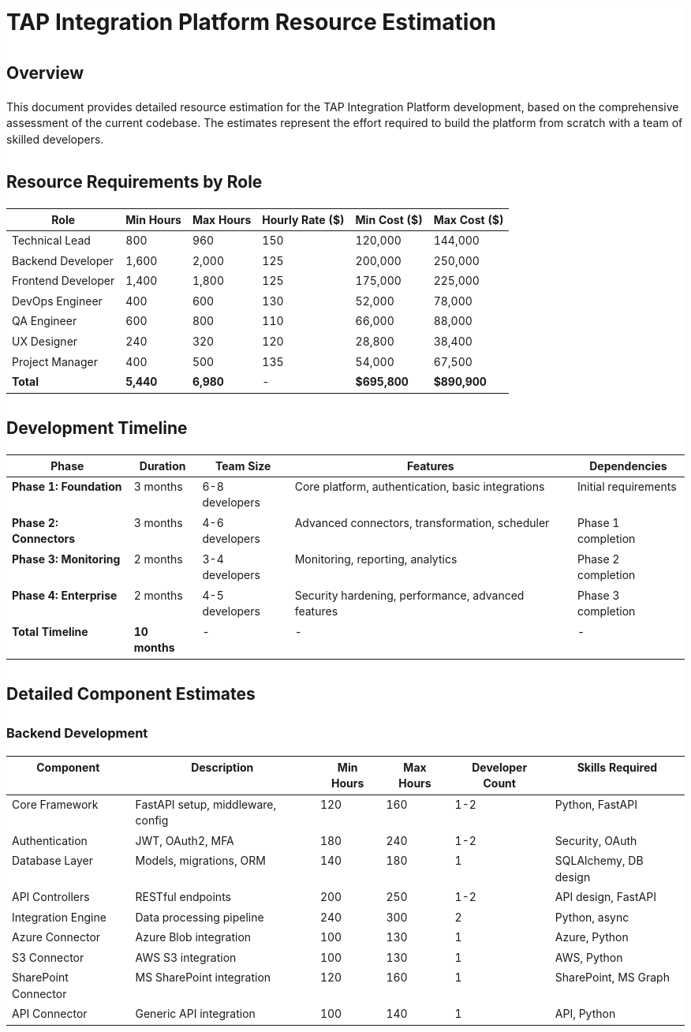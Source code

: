 # TAP Integration Platform Resource Estimation

## Overview
This document provides detailed resource estimation for the TAP Integration Platform development, based on the comprehensive assessment of the current codebase. The estimates represent the effort required to build the platform from scratch with a team of skilled developers.

## Resource Requirements by Role

| Role | Min Hours | Max Hours | Hourly Rate ($) | Min Cost ($) | Max Cost ($) |
|------|-----------|-----------|-----------------|--------------|--------------|
| Technical Lead | 800 | 960 | 150 | 120,000 | 144,000 |
| Backend Developer | 1,600 | 2,000 | 125 | 200,000 | 250,000 |
| Frontend Developer | 1,400 | 1,800 | 125 | 175,000 | 225,000 |
| DevOps Engineer | 400 | 600 | 130 | 52,000 | 78,000 |
| QA Engineer | 600 | 800 | 110 | 66,000 | 88,000 |
| UX Designer | 240 | 320 | 120 | 28,800 | 38,400 |
| Project Manager | 400 | 500 | 135 | 54,000 | 67,500 |
| **Total** | **5,440** | **6,980** | - | **$695,800** | **$890,900** |

## Development Timeline

| Phase | Duration | Team Size | Features | Dependencies |
|-------|----------|-----------|----------|-------------|
| **Phase 1: Foundation** | 3 months | 6-8 developers | Core platform, authentication, basic integrations | Initial requirements |
| **Phase 2: Connectors** | 3 months | 4-6 developers | Advanced connectors, transformation, scheduler | Phase 1 completion |
| **Phase 3: Monitoring** | 2 months | 3-4 developers | Monitoring, reporting, analytics | Phase 2 completion |
| **Phase 4: Enterprise** | 2 months | 4-5 developers | Security hardening, performance, advanced features | Phase 3 completion |
| **Total Timeline** | **10 months** | - | - | - |

## Detailed Component Estimates

### Backend Development

| Component | Description | Min Hours | Max Hours | Developer Count | Skills Required |
|-----------|-------------|-----------|-----------|-----------------|----------------|
| Core Framework | FastAPI setup, middleware, config | 120 | 160 | 1-2 | Python, FastAPI |
| Authentication | JWT, OAuth2, MFA | 180 | 240 | 1-2 | Security, OAuth |
| Database Layer | Models, migrations, ORM | 140 | 180 | 1 | SQLAlchemy, DB design |
| API Controllers | RESTful endpoints | 200 | 250 | 1-2 | API design, FastAPI |
| Integration Engine | Data processing pipeline | 240 | 300 | 2 | Python, async |
| Azure Connector | Azure Blob integration | 100 | 130 | 1 | Azure, Python |
| S3 Connector | AWS S3 integration | 100 | 130 | 1 | AWS, Python |
| SharePoint Connector | MS SharePoint integration | 120 | 160 | 1 | SharePoint, MS Graph |
| API Connector | Generic API integration | 100 | 140 | 1 | API, Python |